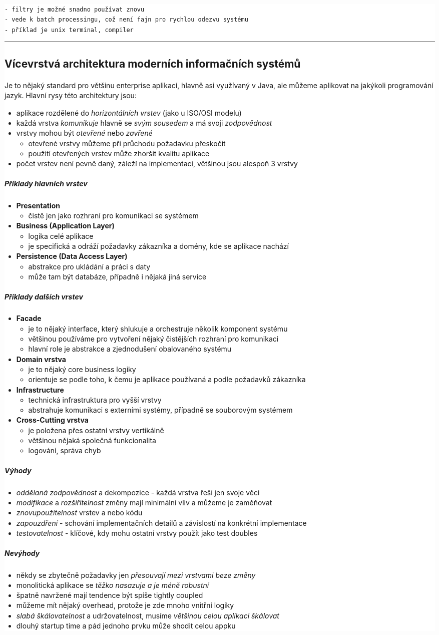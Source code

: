     - filtry je možné snadno používat znovu
    - vede k batch processingu, což není fajn pro rychlou odezvu systému
    - příklad je unix terminal, compiler

---

## Vícevrstvá architektura moderních informačních systémů

Je to nějaký standard pro většinu enterprise aplikací, hlavně asi využívaný v Java, ale můžeme aplikovat na jakýkoli programování jazyk. Hlavní rysy této architektury jsou:
- aplikace rozdělené do *horizontálních vrstev* (jako u ISO/OSI modelu)
- každá vrstva *komunikuje* hlavně se *svým sousedem* a má svoji *zodpovědnost*
- vrstvy mohou být *otevřené* nebo *zavřené*
	- otevřené vrstvy můžeme při průchodu požadavku přeskočit
	- použití otevřených vrstev může zhoršit kvalitu aplikace
- počet vrstev není pevně daný, záleží na implementaci, většinou jsou alespoň 3 vrstvy
##### Příklady hlavních vrstev
- **Presentation**
	- čistě jen jako rozhraní pro komunikaci se systémem
- **Business (Application Layer)**
	- logika celé aplikace
	- je specifická a odráží požadavky zákazníka a domény, kde se aplikace nachází
- **Persistence (Data Access Layer)**
	- abstrakce pro ukládání a práci s daty
	- může tam být databáze, případně i nějaká jiná service

##### Příklady dalších vrstev
- **Facade**
	- je to nějaký interface, který shlukuje a orchestruje několik komponent systému
	- většinou používáme pro vytvoření nějaký čistějších rozhraní pro komunikaci
	- hlavní role je abstrakce a zjednodušení obalovaného systému
- **Domain vrstva**
	- je to nějaký core business logiky
	- orientuje se podle toho, k čemu je aplikace používaná a podle požadavků zákazníka
- **Infrastructure**
	- technická infrastruktura pro vyšší vrstvy
	- abstrahuje komunikaci s externími systémy, případně se souborovým systémem
- **Cross-Cutting vrstva**
	- je položena přes ostatní vrstvy vertikálně
	- většinou nějaká společná funkcionalita
	- logování, správa chyb

##### Výhody
- *oddělaná zodpovědnost* a dekompozice - každá vrstva řeší jen svoje věci
- *modifikace* a *rozšiřitelnost* změny mají minimální vliv a můžeme je zaměňovat
- *znovupoužitelnost* vrstev a nebo kódu
- *zapouzdření* - schování implementačních detailů a závislostí na konkrétní implementace
- *testovatelnost* - klíčové, kdy mohu ostatní vrstvy použít jako test doubles

##### Nevýhody
- někdy se zbytečně požadavky jen *přesouvají mezi vrstvami beze změny*
- monolitická aplikace se *těžko nasazuje a je méně robustní*
- špatně navržené mají tendence být spíše tightly coupled
- můžeme mít nějaký overhead, protože je zde mnoho vnitřní logiky
- *slabá škálovatelnost* a udržovatelnost, musíme *většinou celou aplikaci škálovat*
- dlouhý startup time a pád jednoho prvku může shodit celou appku
